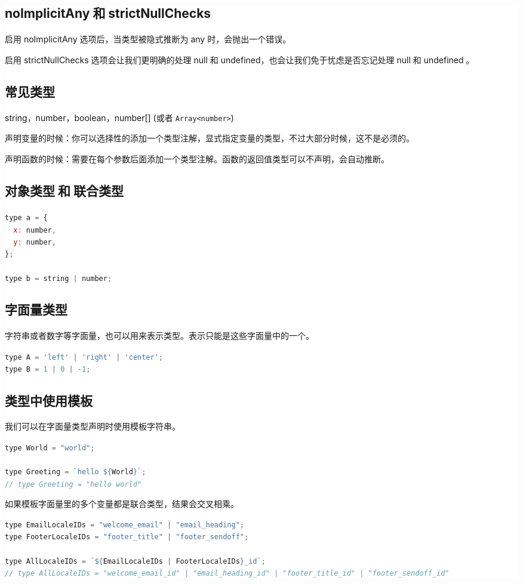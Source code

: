 ## noImplicitAny 和 strictNullChecks

启用 noImplicitAny 选项后，当类型被隐式推断为 any 时，会抛出一个错误。

启用 strictNullChecks 选项会让我们更明确的处理 null 和 undefined，也会让我们免于忧虑是否忘记处理 null 和 undefined 。

## 常见类型

string，number，boolean，number[] (或者 `Array<number>`)

声明变量的时候：你可以选择性的添加一个类型注解，显式指定变量的类型，不过大部分时候，这不是必须的。

声明函数的时候：需要在每个参数后面添加一个类型注解。函数的返回值类型可以不声明，会自动推断。

## 对象类型 和 联合类型

```js
type a = {
  x: number,
  y: number,
};

type b = string | number;
```

## 字面量类型

字符串或者数字等字面量，也可以用来表示类型。表示只能是这些字面量中的一个。

```js
type A = 'left' | 'right' | 'center';
type B = 1 | 0 | -1;
```

## 类型中使用模板

我们可以在字面量类型声明时使用模板字符串。

```js
type World = "world";

type Greeting = `hello ${World}`;
// type Greeting = "hello world"
```

如果模板字面量里的多个变量都是联合类型，结果会交叉相乘。

```js
type EmailLocaleIDs = "welcome_email" | "email_heading";
type FooterLocaleIDs = "footer_title" | "footer_sendoff";

type AllLocaleIDs = `${EmailLocaleIDs | FooterLocaleIDs}_id`;
// type AllLocaleIDs = "welcome_email_id" | "email_heading_id" | "footer_title_id" | "footer_sendoff_id"
```
